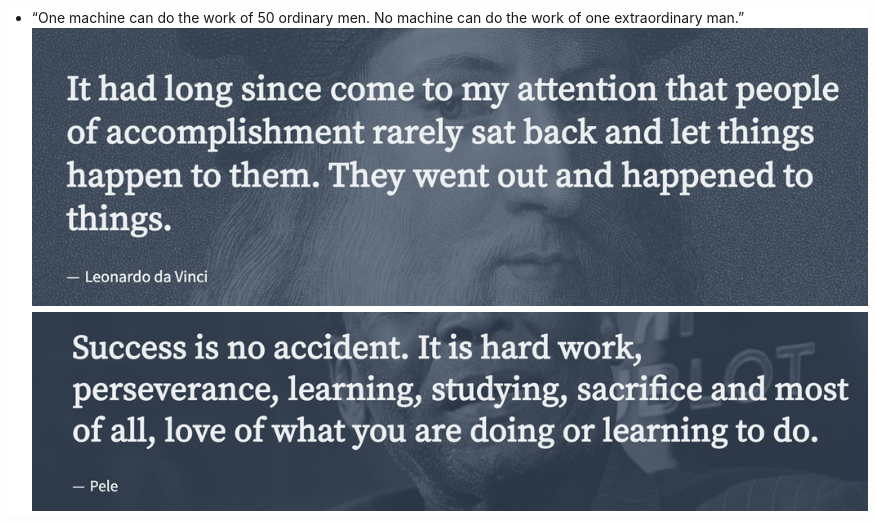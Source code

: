 - “One machine can do the work of 50 ordinary men. No machine can do the work of one extraordinary man.” ![It had long since come to my attention that people...](Obsidian-files/Media/Exported%20image%2020250605013946-42.png)  
![Success is no accident It is hard work perseveranc...](Obsidian-files/Media/Exported%20image%2020250605013948-43.png)  